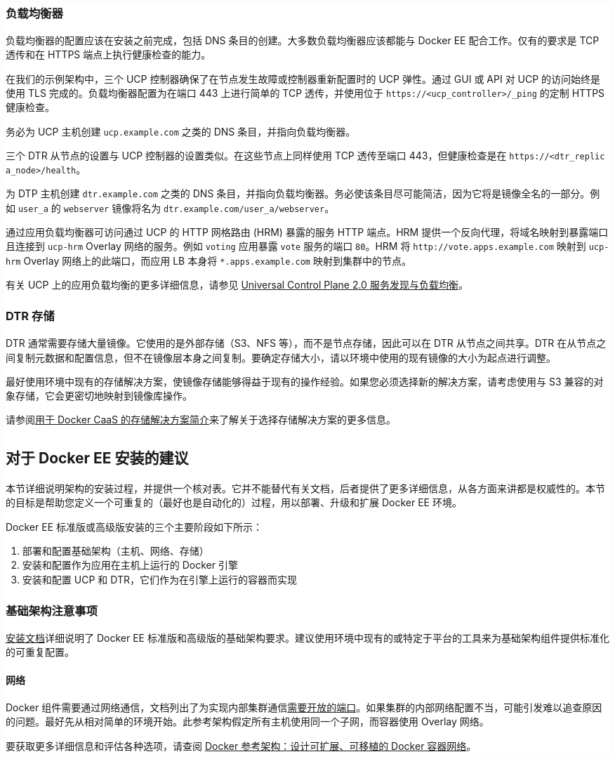 ### 负载均衡器

负载均衡器的配置应该在安装之前完成，包括 DNS 条目的创建。大多数负载均衡器应该都能与 Docker EE 配合工作。仅有的要求是 TCP 透传和在 HTTPS 端点上执行健康检查的能力。

在我们的示例架构中，三个 UCP 控制器确保了在节点发生故障或控制器重新配置时的 UCP 弹性。通过 GUI 或 API 对 UCP 的访问始终是使用 TLS 完成的。负载均衡器配置为在端口 443 上进行简单的 TCP 透传，并使用位于 `https://<ucp_controller>/_ping` 的定制 HTTPS 健康检查。

务必为 UCP 主机创建 `ucp.example.com` 之类的 DNS 条目，并指向负载均衡器。

三个 DTR 从节点的设置与 UCP 控制器的设置类似。在这些节点上同样使用 TCP 透传至端口 443，但健康检查是在 `https://<dtr_replica_node>/health`。

为 DTP 主机创建 `dtr.example.com` 之类的 DNS 条目，并指向负载均衡器。务必使该条目尽可能简洁，因为它将是镜像全名的一部分。例如 `user_a` 的 `webserver` 镜像将名为 `dtr.example.com/user_a/webserver`。

通过应用负载均衡器可访问通过 UCP 的 HTTP 网格路由 (HRM) 暴露的服务 HTTP 端点。HRM 提供一个反向代理，将域名映射到暴露端口且连接到 `ucp-hrm` Overlay 网络的服务。例如 `voting` 应用暴露 `vote` 服务的端口 `80`。HRM 将 `http://vote.apps.example.com` 映射到 `ucp-hrm` Overlay 网络上的此端口，而应用 LB 本身将 `*.apps.example.com` 映射到集群中的节点。

有关 UCP 上的应用负载均衡的更多详细信息，请参见 [Universal Control Plane 2.0 服务发现与负载均衡](https://success.docker.com/Architecture/Docker_Reference_Architecture%3A_Universal_Control_Plane_2.0_Service_Discovery_and_Load_Balancing)。

### DTR 存储

DTR 通常需要存储大量镜像。它使用的是外部存储（S3、NFS 等），而不是节点存储，因此可以在 DTR 从节点之间共享。DTR 在从节点之间复制元数据和配置信息，但不在镜像层本身之间复制。要确定存储大小，请以环境中使用的现有镜像的大小为起点进行调整。

最好使用环境中现有的存储解决方案，使镜像存储能够得益于现有的操作经验。如果您必须选择新的解决方案，请考虑使用与 S3 兼容的对象存储，它会更密切地映射到镜像库操作。

请参阅[用于 Docker CaaS 的存储解决方案简介](https://success.docker.com/Architecture/An_Introduction_to_Storage_Solutions_for_Docker_CaaS)来了解关于选择存储解决方案的更多信息。

## 对于 Docker EE 安装的建议

本节详细说明架构的安装过程，并提供一个核对表。它并不能替代有关文档，后者提供了更多详细信息，从各方面来讲都是权威性的。本节的目标是帮助您定义一个可重复的（最好也是自动化的）过程，用以部署、升级和扩展 Docker EE 环境。

Docker EE 标准版或高级版安装的三个主要阶段如下所示：

1. 部署和配置基础架构（主机、网络、存储）
2. 安装和配置作为应用在主机上运行的 Docker 引擎
3. 安装和配置 UCP 和 DTR，它们作为在引擎上运行的容器而实现

### 基础架构注意事项

[安装文档](https://docs.docker.com/datacenter/install/linux/)详细说明了 Docker EE 标准版和高级版的基础架构要求。建议使用环境中现有的或特定于平台的工具来为基础架构组件提供标准化的可重复配置。

#### 网络

Docker 组件需要通过网络通信，文档列出了为实现内部集群通信[需要开放的端口](https://docs.docker.com/datacenter/ucp/2.2/guides/admin/install/system-requirements/)。如果集群的内部网络配置不当，可能引发难以追查原因的问题。最好先从相对简单的环境开始。此参考架构假定所有主机使用同一个子网，而容器使用 Overlay 网络。

要获取更多详细信息和评估各种选项，请查阅 [Docker 参考架构：设计可扩展、可移植的 Docker 容器网络](https://success.docker.com/Architecture/Docker_Reference_Architecture%3A_Designing_Scalable%2C_Portable_Docker_Container_Networks)。
